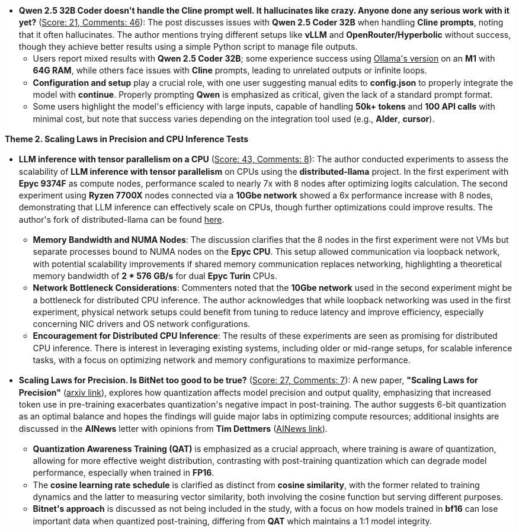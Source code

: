 - **Qwen 2.5 32B Coder doesn't handle the Cline prompt well.  It hallucinates like crazy.  Anyone done any serious work with it yet?** ([Score: 21, Comments: 46](https://reddit.com/r/LocalLLaMA/comments/1gpqhgu/qwen_25_32b_coder_doesnt_handle_the_cline_prompt/)): The post discusses issues with **Qwen 2.5 Coder 32B** when handling **Cline prompts**, noting that it often hallucinates. The author mentions trying different setups like **vLLM** and **OpenRouter/Hyperbolic** without success, though they achieve better results using a simple Python script to manage file outputs.
  - Users report mixed results with **Qwen 2.5 Coder 32B**; some experience success using [Ollama's version](https://ollama.com/hhao/qwen2.5-coder-tools) on an **M1** with **64G RAM**, while others face issues with **Cline** prompts, leading to unrelated outputs or infinite loops.
  - **Configuration and setup** play a crucial role, with one user suggesting manual edits to **config.json** to properly integrate the model with **continue**. Properly prompting **Qwen** is emphasized as critical, given the lack of a standard prompt format.
  - Some users highlight the model's efficiency with large inputs, capable of handling **50k+ tokens** and **100 API calls** with minimal cost, but note that success varies depending on the integration tool used (e.g., **AIder**, **cursor**).


**Theme 2. Scaling Laws in Precision and CPU Inference Tests**

- **LLM inference with tensor parallelism on a CPU** ([Score: 43, Comments: 8](https://reddit.com/r/LocalLLaMA/comments/1gporol/llm_inference_with_tensor_parallelism_on_a_cpu/)): The author conducted experiments to assess the scalability of **LLM inference with tensor parallelism** on CPUs using the **distributed-llama** project. In the first experiment with **Epyc 9374F** as compute nodes, performance scaled to nearly 7x with 8 nodes after optimizing logits calculation. The second experiment using **Ryzen 7700X** nodes connected via a **10Gbe network** showed a 6x performance increase with 8 nodes, demonstrating that LLM inference can effectively scale on CPUs, though further optimizations could improve results. The author's fork of distributed-llama can be found [here](https://github.com/fairydreaming/distributed-llama).
  - **Memory Bandwidth and NUMA Nodes**: The discussion clarifies that the 8 nodes in the first experiment were not VMs but separate processes bound to NUMA nodes on the **Epyc CPU**. This setup allowed communication via loopback network, with potential scalability improvements if shared memory communication replaces networking, highlighting a theoretical memory bandwidth of **2 \* 576 GB/s** for dual **Epyc Turin** CPUs.
  - **Network Bottleneck Considerations**: Commenters noted that the **10Gbe network** used in the second experiment might be a bottleneck for distributed CPU inference. The author acknowledges that while loopback networking was used in the first experiment, physical network setups could benefit from tuning to reduce latency and improve efficiency, especially concerning NIC drivers and OS network configurations.
  - **Encouragement for Distributed CPU Inference**: The results of these experiments are seen as promising for distributed CPU inference. There is interest in leveraging existing systems, including older or mid-range setups, for scalable inference tasks, with a focus on optimizing network and memory configurations to maximize performance.

- **Scaling Laws for Precision. Is BitNet too good to be true?** ([Score: 27, Comments: 7](https://reddit.com/r/LocalLLaMA/comments/1gq3gs7/scaling_laws_for_precision_is_bitnet_too_good_to/)): A new paper, **"Scaling Laws for Precision"** ([arxiv link](https://arxiv.org/pdf/2411.04330)), explores how quantization affects model precision and output quality, emphasizing that increased token use in pre-training exacerbates quantization's negative impact in post-training. The author suggests 6-bit quantization as an optimal balance and hopes the findings will guide major labs in optimizing compute resources; additional insights are discussed in the **AINews** letter with opinions from **Tim Dettmers** ([AINews link](https://buttondown.com/ainews/archive/ainews-bitnet-was-a-lie/)).
  - **Quantization Awareness Training (QAT)** is emphasized as a crucial approach, where training is aware of quantization, allowing for more effective weight distribution, contrasting with post-training quantization which can degrade model performance, especially when trained in **FP16**.
  - The **cosine learning rate schedule** is clarified as distinct from **cosine similarity**, with the former related to training dynamics and the latter to measuring vector similarity, both involving the cosine function but serving different purposes.
  - **Bitnet's approach** is discussed as not being included in the study, with a focus on how models trained in **bf16** can lose important data when quantized post-training, differing from **QAT** which maintains a 1:1 model integrity.
